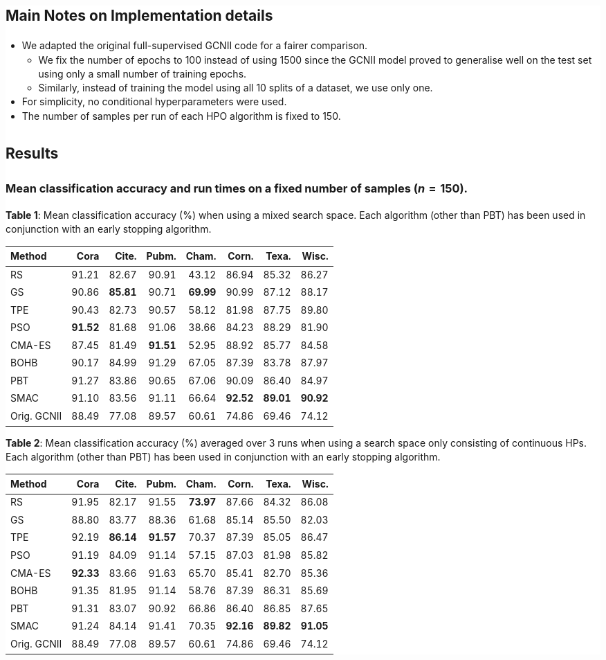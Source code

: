 ## Main Notes on Implementation details

- We adapted the original full-supervised GCNII code for a fairer comparison.
  - We fix the number of epochs to 100 instead of using 1500 since the GCNII model proved to generalise well on the test set using only a small number of training epochs.
  - Similarly, instead of training the model using all 10 splits of a dataset, we use only one.
- For simplicity, no conditional hyperparameters were used.
- The number of samples per run of each HPO algorithm is fixed to 150.

## Results

### Mean classification accuracy and run times on a fixed number of samples ($n=150$).

**Table 1**: Mean classification accuracy (\%) when using a mixed search space. Each algorithm (other than PBT) has been used in conjunction with an early stopping algorithm.

| Method         | Cora            | Cite.           | Pubm.           | Cham.           | Corn.           | Texa.           | Wisc.           |
|:---------------|----------------:|----------------:|----------------:|----------------:|----------------:|----------------:|----------------:|
| RS             | 91.21           | 82.67           | 90.91           | 43.12           | 86.94           | 85.32           | 86.27           |
| GS             | 90.86           | **85.81**       | 90.71           | **69.99**       | 90.99           | 87.12           | 88.17           |
| TPE            | 90.43           | 82.73           | 90.57           | 58.12           | 81.98           | 87.75           | 89.80           |
| PSO            | **91.52**       | 81.68           | 91.06           | 38.66           | 84.23           | 88.29           | 81.90           |
| CMA-ES         | 87.45           | 81.49           | **91.51**       | 52.95           | 88.92           | 85.77           | 84.58           |
| BOHB           | 90.17           | 84.99           | 91.29           | 67.05           | 87.39           | 83.78           | 87.97           |
| PBT            | 91.27           | 83.86           | 90.65           | 67.06           | 90.09           | 86.40           | 84.97           |
| SMAC           | 91.10           | 83.56           | 91.11           | 66.64           | **92.52**       | **89.01**       | **90.92**       |
| Orig. GCNII    | 88.49           | 77.08           | 89.57           | 60.61           | 74.86           | 69.46           | 74.12           |

**Table 2**: Mean classification accuracy (\%) averaged over 3 runs when using a search space only consisting of continuous HPs. Each algorithm (other than PBT) has been used in conjunction with an early stopping algorithm.

| Method         | Cora            | Cite.           | Pubm.           | Cham.           | Corn.           | Texa.           | Wisc.           |
|:---------------|----------------:|----------------:|----------------:|----------------:|----------------:|----------------:|----------------:|
| RS             | 91.95           | 82.17           | 91.55           | **73.97**       | 87.66           | 84.32           | 86.08           |
| GS             | 88.80           | 83.77           | 88.36           | 61.68           | 85.14           | 85.50           | 82.03           |
| TPE            | 92.19           | **86.14**       | **91.57**       | 70.37           | 87.39           | 85.05           | 86.47           |
| PSO            | 91.19           | 84.09           | 91.14           | 57.15           | 87.03           | 81.98           | 85.82           |
| CMA-ES         | **92.33**       | 83.66           | 91.63           | 65.70           | 85.41           | 82.70           | 85.36           |
| BOHB           | 91.35           | 81.95           | 91.14           | 58.76           | 87.39           | 86.31           | 85.69           |
| PBT            | 91.31           | 83.07           | 90.92           | 66.86           | 86.40           | 86.85           | 87.65           |
| SMAC           | 91.24           | 84.14           | 91.41           | 70.35           | **92.16**       | **89.82**       | **91.05**       |
| Orig. GCNII    | 88.49           | 77.08           | 89.57           | 60.61           | 74.86           | 69.46           | 74.12           |

